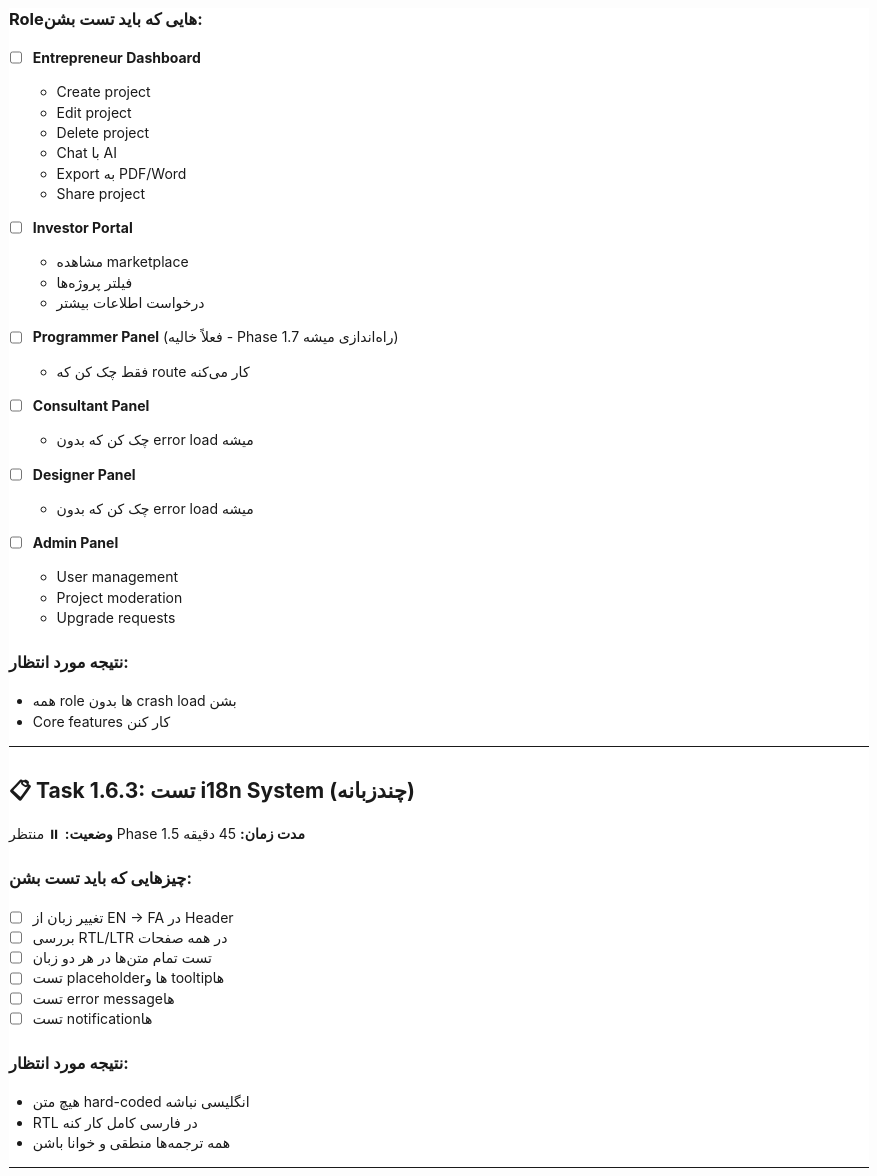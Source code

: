 ### Role‌هایی که باید تست بشن:

- [ ] **Entrepreneur Dashboard**
  - Create project
  - Edit project
  - Delete project
  - Chat با AI
  - Export به PDF/Word
  - Share project

- [ ] **Investor Portal**
  - مشاهده marketplace
  - فیلتر پروژه‌ها
  - درخواست اطلاعات بیشتر

- [ ] **Programmer Panel** (فعلاً خالیه - Phase 1.7 راه‌اندازی میشه)
  - فقط چک کن که route کار می‌کنه

- [ ] **Consultant Panel**
  - چک کن که بدون error load میشه

- [ ] **Designer Panel**
  - چک کن که بدون error load میشه

- [ ] **Admin Panel**
  - User management
  - Project moderation
  - Upgrade requests

### نتیجه مورد انتظار:

- همه role ها بدون crash load بشن
- Core features کار کنن

---

## 📋 Task 1.6.3: تست i18n System (چندزبانه)

**وضعیت:** ⏸️ منتظر Phase 1.5
**مدت زمان:** 45 دقیقه

### چیزهایی که باید تست بشن:

- [ ] تغییر زبان از EN → FA در Header
- [ ] بررسی RTL/LTR در همه صفحات
- [ ] تست تمام متن‌ها در هر دو زبان
- [ ] تست placeholder‌ها و tooltip‌ها
- [ ] تست error message‌ها
- [ ] تست notification‌ها

### نتیجه مورد انتظار:

- هیچ متن hard-coded انگلیسی نباشه
- RTL در فارسی کامل کار کنه
- همه ترجمه‌ها منطقی و خوانا باشن

---